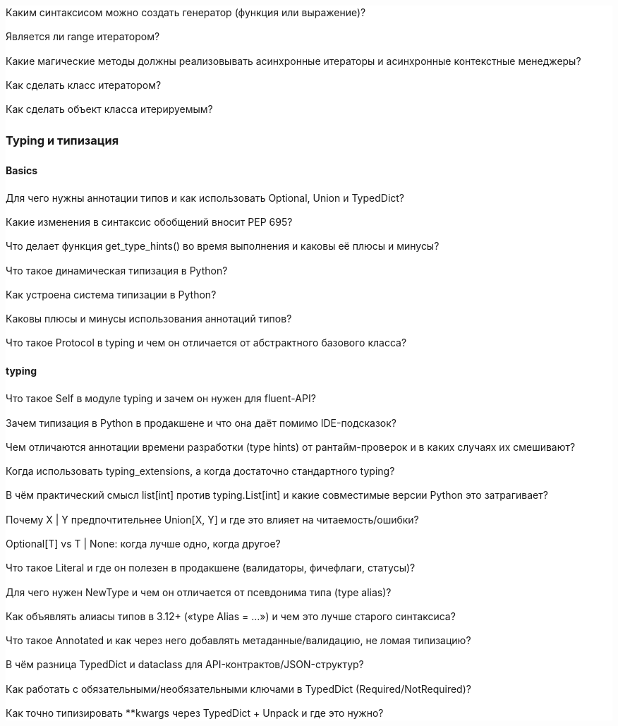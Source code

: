 Каким синтаксисом можно создать генератор (функция или выражение)?

Является ли range итератором?

Какие магические методы должны реализовывать асинхронные итераторы и асинхронные контекстные менеджеры?

Как сделать класс итератором?

Как сделать объект класса итерируемым?


### Typing и типизация


#### Basics

Для чего нужны аннотации типов и как использовать Optional, Union и TypedDict?

Какие изменения в синтаксис обобщений вносит PEP 695?

Что делает функция get_type_hints() во время выполнения и каковы её плюсы и минусы?

Что такое динамическая типизация в Python?

Как устроена система типизации в Python?

Каковы плюсы и минусы использования аннотаций типов?

Что такое Protocol в typing и чем он отличается от абстрактного базового класса?


#### typing

Что такое Self в модуле typing и зачем он нужен для fluent-API?

Зачем типизация в Python в продакшене и что она даёт помимо IDE-подсказок?

Чем отличаются аннотации времени разработки (type hints) от рантайм-проверок и в каких случаях их смешивают?

Когда использовать typing_extensions, а когда достаточно стандартного typing?

В чём практический смысл list[int] против typing.List[int] и какие совместимые версии Python это затрагивает?

Почему X | Y предпочтительнее Union[X, Y] и где это влияет на читаемость/ошибки?

Optional[T] vs T | None: когда лучше одно, когда другое?

Что такое Literal и где он полезен в продакшене (валидаторы, фичефлаги, статусы)?

Для чего нужен NewType и чем он отличается от псевдонима типа (type alias)?

Как объявлять алиасы типов в 3.12+ («type Alias = …») и чем это лучше старого синтаксиса?

Что такое Annotated и как через него добавлять метаданные/валидацию, не ломая типизацию?

В чём разница TypedDict и dataclass для API-контрактов/JSON-структур?

Как работать с обязательными/необязательными ключами в TypedDict (Required/NotRequired)?

Как точно типизировать **kwargs через TypedDict + Unpack и где это нужно?
